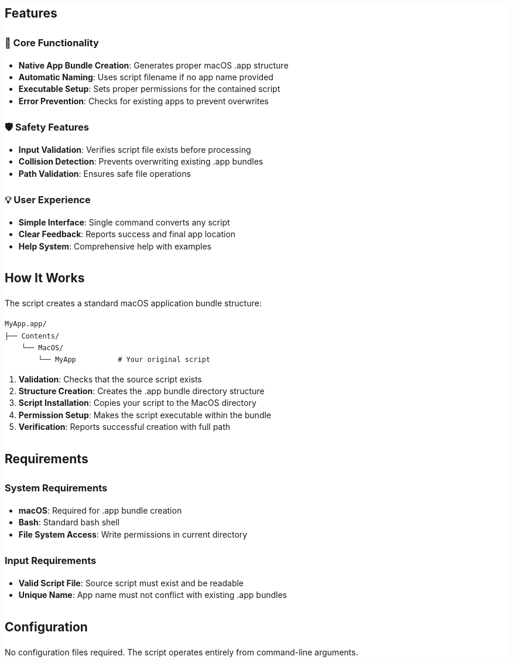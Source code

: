 ## Features

### 🔧 Core Functionality
- **Native App Bundle Creation**: Generates proper macOS .app structure
- **Automatic Naming**: Uses script filename if no app name provided
- **Executable Setup**: Sets proper permissions for the contained script
- **Error Prevention**: Checks for existing apps to prevent overwrites

### 🛡️ Safety Features
- **Input Validation**: Verifies script file exists before processing
- **Collision Detection**: Prevents overwriting existing .app bundles
- **Path Validation**: Ensures safe file operations

### 💡 User Experience
- **Simple Interface**: Single command converts any script
- **Clear Feedback**: Reports success and final app location
- **Help System**: Comprehensive help with examples

## How It Works

The script creates a standard macOS application bundle structure:

```
MyApp.app/
├── Contents/
    └── MacOS/
        └── MyApp          # Your original script
```

1. **Validation**: Checks that the source script exists
2. **Structure Creation**: Creates the .app bundle directory structure  
3. **Script Installation**: Copies your script to the MacOS directory
4. **Permission Setup**: Makes the script executable within the bundle
5. **Verification**: Reports successful creation with full path

## Requirements

### System Requirements
- **macOS**: Required for .app bundle creation
- **Bash**: Standard bash shell
- **File System Access**: Write permissions in current directory

### Input Requirements
- **Valid Script File**: Source script must exist and be readable
- **Unique Name**: App name must not conflict with existing .app bundles

## Configuration

No configuration files required. The script operates entirely from command-line arguments.
